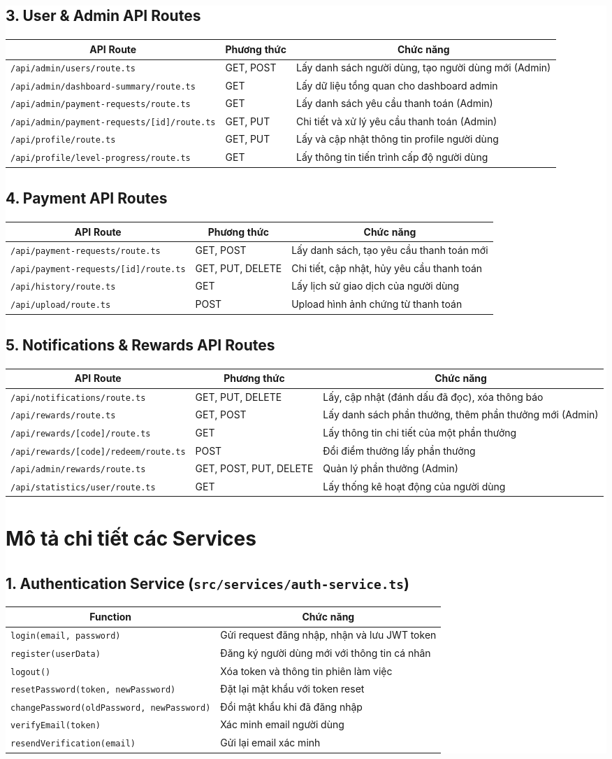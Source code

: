 ## 3. User & Admin API Routes

| API Route | Phương thức | Chức năng |
|-----------|------------|-----------|
| `/api/admin/users/route.ts` | GET, POST | Lấy danh sách người dùng, tạo người dùng mới (Admin) |
| `/api/admin/dashboard-summary/route.ts` | GET | Lấy dữ liệu tổng quan cho dashboard admin |
| `/api/admin/payment-requests/route.ts` | GET | Lấy danh sách yêu cầu thanh toán (Admin) |
| `/api/admin/payment-requests/[id]/route.ts` | GET, PUT | Chi tiết và xử lý yêu cầu thanh toán (Admin) |
| `/api/profile/route.ts` | GET, PUT | Lấy và cập nhật thông tin profile người dùng |
| `/api/profile/level-progress/route.ts` | GET | Lấy thông tin tiến trình cấp độ người dùng |

## 4. Payment API Routes

| API Route | Phương thức | Chức năng |
|-----------|------------|-----------|
| `/api/payment-requests/route.ts` | GET, POST | Lấy danh sách, tạo yêu cầu thanh toán mới |
| `/api/payment-requests/[id]/route.ts` | GET, PUT, DELETE | Chi tiết, cập nhật, hủy yêu cầu thanh toán |
| `/api/history/route.ts` | GET | Lấy lịch sử giao dịch của người dùng |
| `/api/upload/route.ts` | POST | Upload hình ảnh chứng từ thanh toán |

## 5. Notifications & Rewards API Routes

| API Route | Phương thức | Chức năng |
|-----------|------------|-----------|
| `/api/notifications/route.ts` | GET, PUT, DELETE | Lấy, cập nhật (đánh dấu đã đọc), xóa thông báo |
| `/api/rewards/route.ts` | GET, POST | Lấy danh sách phần thưởng, thêm phần thưởng mới (Admin) |
| `/api/rewards/[code]/route.ts` | GET | Lấy thông tin chi tiết của một phần thưởng |
| `/api/rewards/[code]/redeem/route.ts` | POST | Đổi điểm thưởng lấy phần thưởng |
| `/api/admin/rewards/route.ts` | GET, POST, PUT, DELETE | Quản lý phần thưởng (Admin) |
| `/api/statistics/user/route.ts` | GET | Lấy thống kê hoạt động của người dùng |

# Mô tả chi tiết các Services

## 1. Authentication Service (`src/services/auth-service.ts`)

| Function | Chức năng |
|----------|-----------|
| `login(email, password)` | Gửi request đăng nhập, nhận và lưu JWT token |
| `register(userData)` | Đăng ký người dùng mới với thông tin cá nhân |
| `logout()` | Xóa token và thông tin phiên làm việc |
| `resetPassword(token, newPassword)` | Đặt lại mật khẩu với token reset |
| `changePassword(oldPassword, newPassword)` | Đổi mật khẩu khi đã đăng nhập |
| `verifyEmail(token)` | Xác minh email người dùng |
| `resendVerification(email)` | Gửi lại email xác minh |